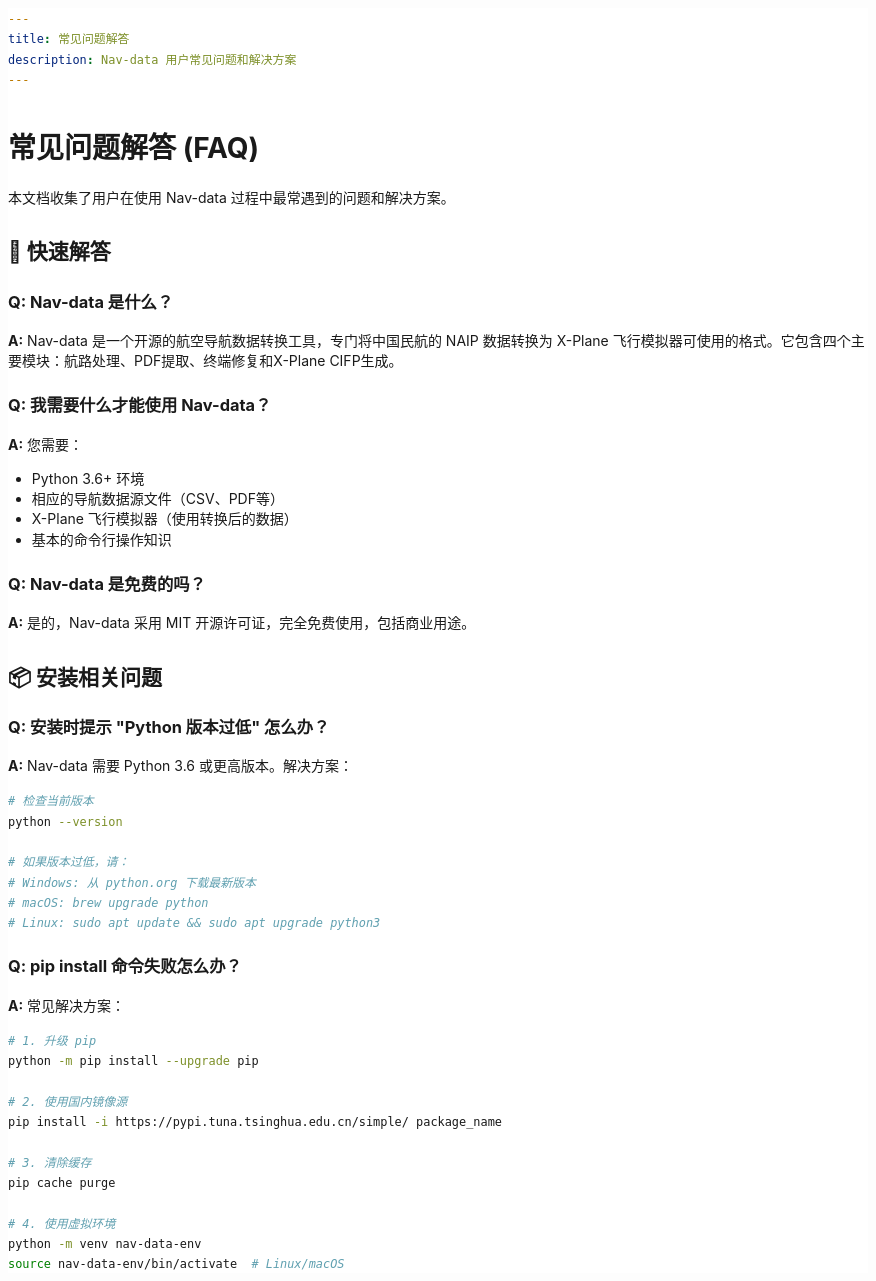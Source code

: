 ```yaml
---
title: 常见问题解答
description: Nav-data 用户常见问题和解决方案
---
```


# 常见问题解答 (FAQ)

本文档收集了用户在使用 Nav-data 过程中最常遇到的问题和解决方案。

## 🚀 快速解答

### Q: Nav-data 是什么？

**A:** Nav-data 是一个开源的航空导航数据转换工具，专门将中国民航的 NAIP 数据转换为 X-Plane 飞行模拟器可使用的格式。它包含四个主要模块：航路处理、PDF提取、终端修复和X-Plane CIFP生成。

### Q: 我需要什么才能使用 Nav-data？

**A:** 您需要：

- Python 3.6+ 环境
- 相应的导航数据源文件（CSV、PDF等）
- X-Plane 飞行模拟器（使用转换后的数据）
- 基本的命令行操作知识

### Q: Nav-data 是免费的吗？

**A:** 是的，Nav-data 采用 MIT 开源许可证，完全免费使用，包括商业用途。

## 📦 安装相关问题

### Q: 安装时提示 "Python 版本过低" 怎么办？

**A:** Nav-data 需要 Python 3.6 或更高版本。解决方案：

```bash
# 检查当前版本
python --version

# 如果版本过低，请：
# Windows: 从 python.org 下载最新版本
# macOS: brew upgrade python
# Linux: sudo apt update && sudo apt upgrade python3
```

### Q: pip install 命令失败怎么办？

**A:** 常见解决方案：

```bash
# 1. 升级 pip
python -m pip install --upgrade pip

# 2. 使用国内镜像源
pip install -i https://pypi.tuna.tsinghua.edu.cn/simple/ package_name

# 3. 清除缓存
pip cache purge

# 4. 使用虚拟环境
python -m venv nav-data-env
source nav-data-env/bin/activate  # Linux/macOS
```